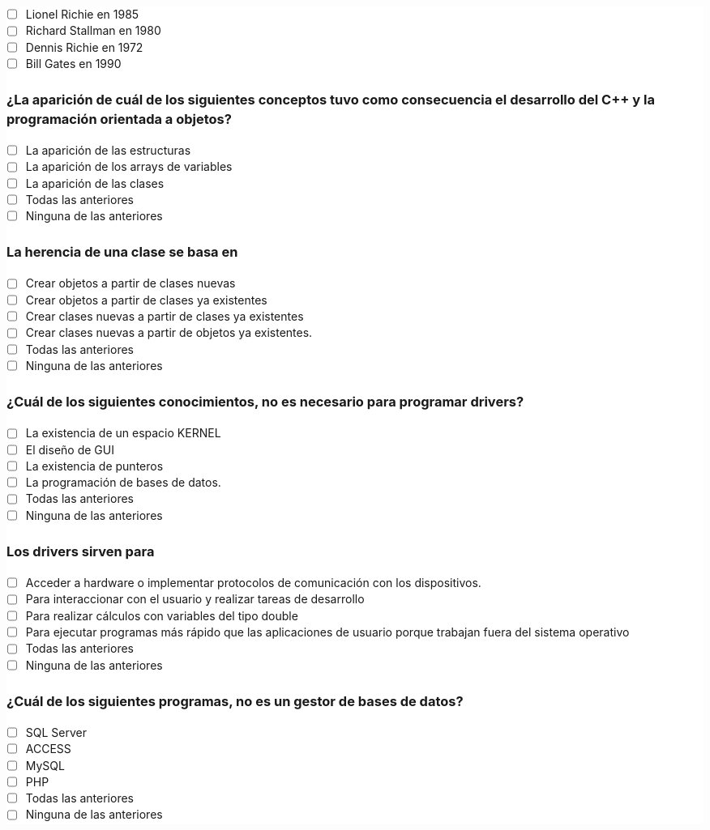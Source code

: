 - ☐ Lionel Richie en 1985
- ☐ Richard Stallman en 1980
- ☐ Dennis Richie en 1972
- ☐ Bill Gates en 1990

### ¿La aparición de cuál de los siguientes conceptos tuvo como consecuencia el desarrollo del C++ y la programación orientada a objetos?

- ☐ La aparición de las estructuras
- ☐ La aparición de los arrays de variables
- ☐ La aparición de las clases
- ☐ Todas las anteriores
- ☐ Ninguna de las anteriores

### La herencia de una clase se basa en

- ☐ Crear objetos a partir de clases nuevas
- ☐ Crear objetos a partir de clases ya existentes
- ☐ Crear clases nuevas a partir de clases ya existentes
- ☐ Crear clases nuevas a partir de objetos ya existentes.
- ☐ Todas las anteriores
- ☐ Ninguna de las anteriores

### ¿Cuál de los siguientes conocimientos, no es necesario para programar drivers?

- ☐ La existencia de un espacio KERNEL
- ☐ El diseño de GUI
- ☐ La existencia de punteros
- ☐ La programación de bases de datos.
- ☐ Todas las anteriores
- ☐ Ninguna de las anteriores

### Los drivers sirven para

- ☐ Acceder a hardware o implementar protocolos de comunicación con los dispositivos.
- ☐ Para interaccionar con el usuario y realizar tareas de desarrollo
- ☐ Para realizar cálculos con variables del tipo double
- ☐ Para ejecutar programas más rápido que las aplicaciones de usuario porque trabajan fuera del sistema operativo
- ☐ Todas las anteriores
- ☐ Ninguna de las anteriores

### ¿Cuál de los siguientes programas, no es un gestor de bases de datos?

- ☐ SQL Server
- ☐ ACCESS
- ☐ MySQL
- ☐ PHP
- ☐ Todas las anteriores
- ☐ Ninguna de las anteriores
